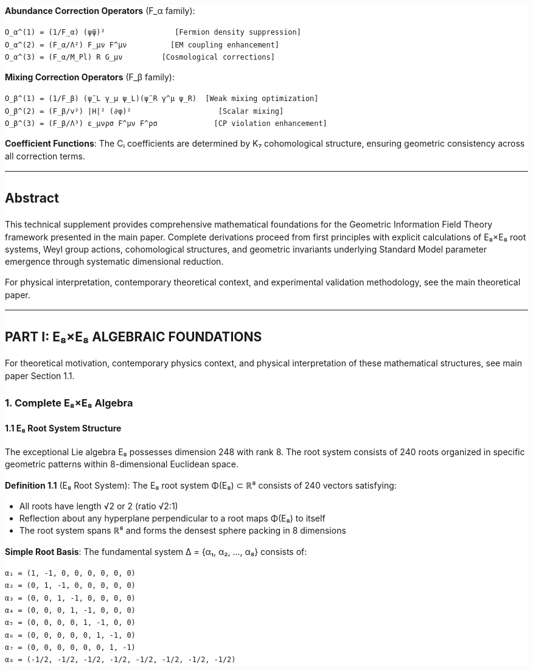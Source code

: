**Abundance Correction Operators** (F_α family):
```
O_α^(1) = (1/F_α) (ψ̄ψ)²                [Fermion density suppression]
O_α^(2) = (F_α/Λ²) F_μν F^μν          [EM coupling enhancement]  
O_α^(3) = (F_α/M_Pl) R G_μν         [Cosmological corrections]
```

**Mixing Correction Operators** (F_β family):
```
O_β^(1) = (1/F_β) (ψ̄_L γ_μ ψ_L)(ψ̄_R γ^μ ψ_R)  [Weak mixing optimization]
O_β^(2) = (F_β/v²) |H|² (∂φ)²                    [Scalar mixing]
O_β^(3) = (F_β/Λ³) ε_μνρσ F^μν F^ρσ             [CP violation enhancement]
```

**Coefficient Functions**: The Cᵢ coefficients are determined by K₇ cohomological structure, ensuring geometric consistency across all correction terms.

---

## Abstract

This technical supplement provides comprehensive mathematical foundations for the Geometric Information Field Theory framework presented in the main paper. Complete derivations proceed from first principles with explicit calculations of E₈×E₈ root systems, Weyl group actions, cohomological structures, and geometric invariants underlying Standard Model parameter emergence through systematic dimensional reduction.

For physical interpretation, contemporary theoretical context, and experimental validation methodology, see the main theoretical paper.

---

## PART I: E₈×E₈ ALGEBRAIC FOUNDATIONS

For theoretical motivation, contemporary physics context, and physical interpretation of these mathematical structures, see main paper Section 1.1.

### 1. Complete E₈×E₈ Algebra

#### 1.1 E₈ Root System Structure

The exceptional Lie algebra E₈ possesses dimension 248 with rank 8. The root system consists of 240 roots organized in specific geometric patterns within 8-dimensional Euclidean space.

**Definition 1.1** (E₈ Root System): The E₈ root system Φ(E₈) ⊂ ℝ⁸ consists of 240 vectors satisfying:
- All roots have length √2 or 2 (ratio √2:1)
- Reflection about any hyperplane perpendicular to a root maps Φ(E₈) to itself
- The root system spans ℝ⁸ and forms the densest sphere packing in 8 dimensions

**Simple Root Basis**: The fundamental system Δ = {α₁, α₂, ..., α₈} consists of:

```
α₁ = (1, -1, 0, 0, 0, 0, 0, 0)
α₂ = (0, 1, -1, 0, 0, 0, 0, 0)  
α₃ = (0, 0, 1, -1, 0, 0, 0, 0)
α₄ = (0, 0, 0, 1, -1, 0, 0, 0)
α₅ = (0, 0, 0, 0, 1, -1, 0, 0)
α₆ = (0, 0, 0, 0, 0, 1, -1, 0)
α₇ = (0, 0, 0, 0, 0, 0, 1, -1)
α₈ = (-1/2, -1/2, -1/2, -1/2, -1/2, -1/2, -1/2, -1/2)
```
